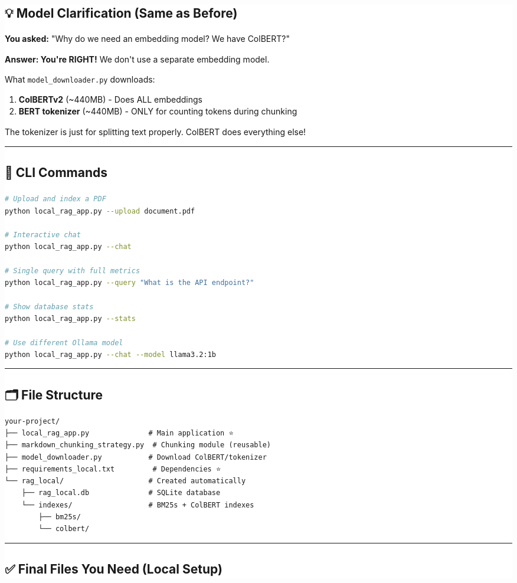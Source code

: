 
## 💡 Model Clarification (Same as Before)

**You asked:** "Why do we need an embedding model? We have ColBERT?"

**Answer: You're RIGHT!** We don't use a separate embedding model.

What `model_downloader.py` downloads:
1. **ColBERTv2** (~440MB) - Does ALL embeddings
2. **BERT tokenizer** (~440MB) - ONLY for counting tokens during chunking

The tokenizer is just for splitting text properly. ColBERT does everything else!

---

## 📝 CLI Commands

```bash
# Upload and index a PDF
python local_rag_app.py --upload document.pdf

# Interactive chat
python local_rag_app.py --chat

# Single query with full metrics
python local_rag_app.py --query "What is the API endpoint?"

# Show database stats
python local_rag_app.py --stats

# Use different Ollama model
python local_rag_app.py --chat --model llama3.2:1b
```

---

## 🗂️ File Structure

```
your-project/
├── local_rag_app.py              # Main application ⭐
├── markdown_chunking_strategy.py  # Chunking module (reusable)
├── model_downloader.py           # Download ColBERT/tokenizer
├── requirements_local.txt         # Dependencies ⭐
└── rag_local/                    # Created automatically
    ├── rag_local.db              # SQLite database
    └── indexes/                  # BM25s + ColBERT indexes
        ├── bm25s/
        └── colbert/
```

---

## ✅ Final Files You Need (Local Setup)
